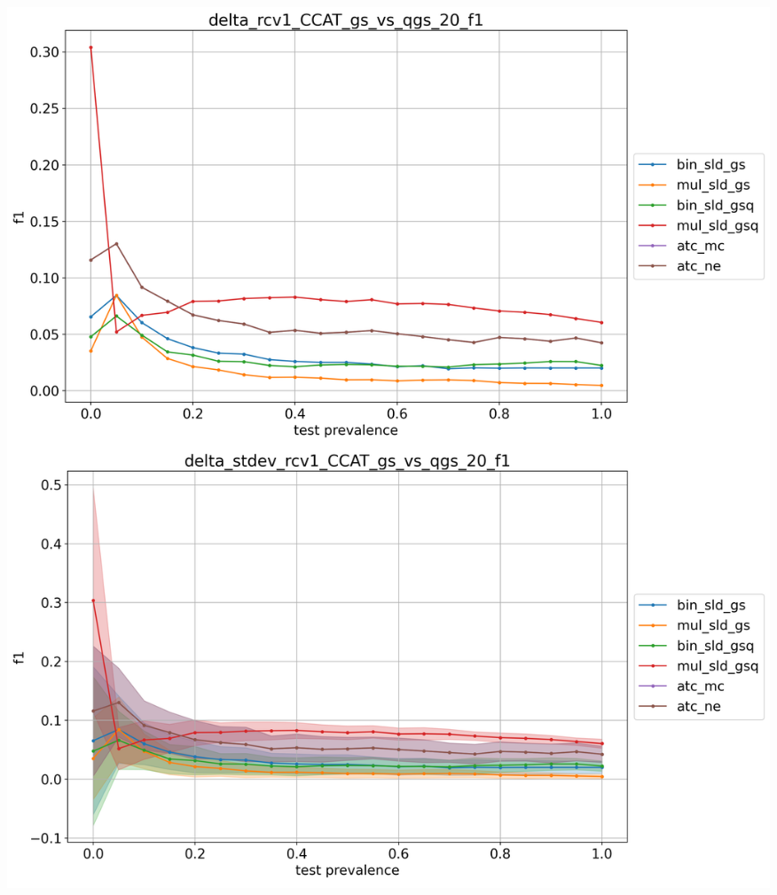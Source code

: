 ![plot_delta](plot/delta_rcv1_CCAT_gs_vs_qgs_20_f1.png)
![plot_delta_stdev](plot/delta_stdev_rcv1_CCAT_gs_vs_qgs_20_f1.png)